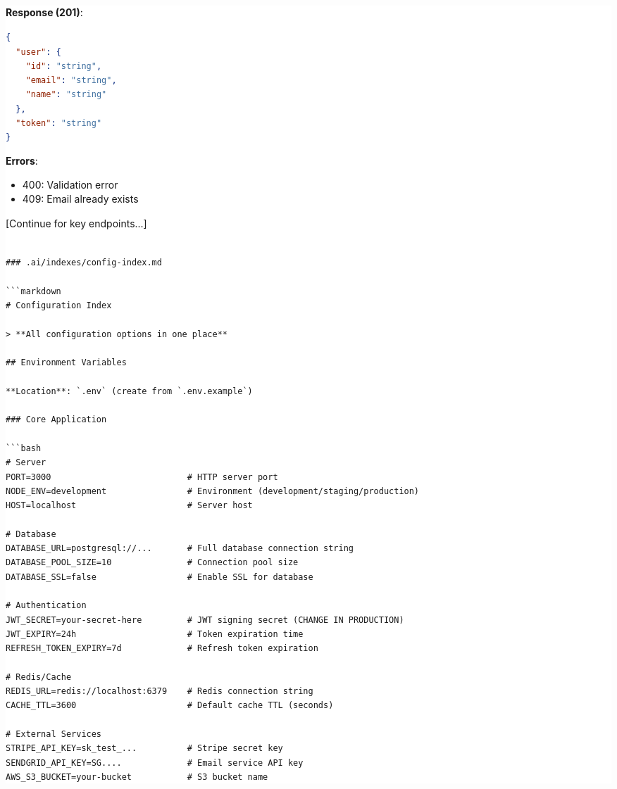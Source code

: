 **Response (201)**:
```json
{
  "user": {
    "id": "string",
    "email": "string",
    "name": "string"
  },
  "token": "string"
}
```

**Errors**:
- 400: Validation error
- 409: Email already exists

[Continue for key endpoints...]
```

### .ai/indexes/config-index.md

```markdown
# Configuration Index

> **All configuration options in one place**

## Environment Variables

**Location**: `.env` (create from `.env.example`)

### Core Application

```bash
# Server
PORT=3000                           # HTTP server port
NODE_ENV=development                # Environment (development/staging/production)
HOST=localhost                      # Server host

# Database
DATABASE_URL=postgresql://...       # Full database connection string
DATABASE_POOL_SIZE=10               # Connection pool size
DATABASE_SSL=false                  # Enable SSL for database

# Authentication
JWT_SECRET=your-secret-here         # JWT signing secret (CHANGE IN PRODUCTION)
JWT_EXPIRY=24h                      # Token expiration time
REFRESH_TOKEN_EXPIRY=7d             # Refresh token expiration

# Redis/Cache
REDIS_URL=redis://localhost:6379    # Redis connection string
CACHE_TTL=3600                      # Default cache TTL (seconds)

# External Services
STRIPE_API_KEY=sk_test_...          # Stripe secret key
SENDGRID_API_KEY=SG....             # Email service API key
AWS_S3_BUCKET=your-bucket           # S3 bucket name
```
